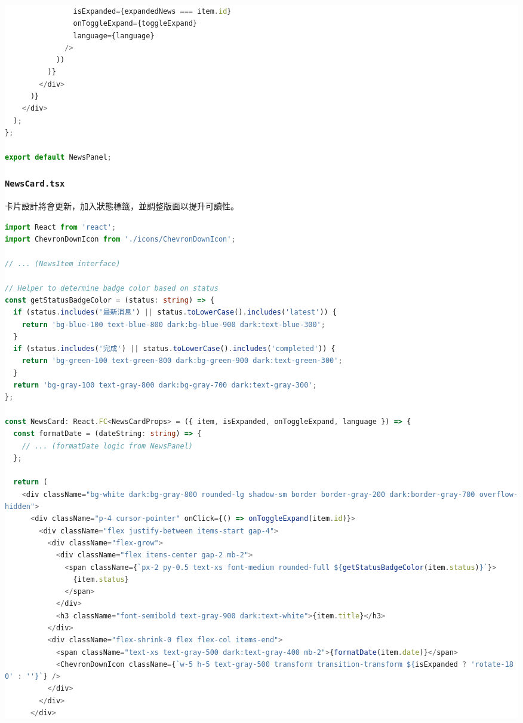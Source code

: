 ```typescript
                isExpanded={expandedNews === item.id}
                onToggleExpand={toggleExpand}
                language={language}
              />
            ))
          )}
        </div>
      )}
    </div>
  );
};

export default NewsPanel;
```

### `NewsCard.tsx`

卡片設計將會更新，加入狀態標籤，並調整版面以提升可讀性。

```typescript
import React from 'react';
import ChevronDownIcon from './icons/ChevronDownIcon';

// ... (NewsItem interface)

// Helper to determine badge color based on status
const getStatusBadgeColor = (status: string) => {
  if (status.includes('最新消息') || status.toLowerCase().includes('latest')) {
    return 'bg-blue-100 text-blue-800 dark:bg-blue-900 dark:text-blue-300';
  }
  if (status.includes('完成') || status.toLowerCase().includes('completed')) {
    return 'bg-green-100 text-green-800 dark:bg-green-900 dark:text-green-300';
  }
  return 'bg-gray-100 text-gray-800 dark:bg-gray-700 dark:text-gray-300';
};

const NewsCard: React.FC<NewsCardProps> = ({ item, isExpanded, onToggleExpand, language }) => {
  const formatDate = (dateString: string) => {
    // ... (formatDate logic from NewsPanel)
  };

  return (
    <div className="bg-white dark:bg-gray-800 rounded-lg shadow-sm border border-gray-200 dark:border-gray-700 overflow-hidden">
      <div className="p-4 cursor-pointer" onClick={() => onToggleExpand(item.id)}>
        <div className="flex justify-between items-start gap-4">
          <div className="flex-grow">
            <div className="flex items-center gap-2 mb-2">
              <span className={`px-2 py-0.5 text-xs font-medium rounded-full ${getStatusBadgeColor(item.status)}`}>
                {item.status}
              </span>
            </div>
            <h3 className="font-semibold text-gray-900 dark:text-white">{item.title}</h3>
          </div>
          <div className="flex-shrink-0 flex flex-col items-end">
            <span className="text-xs text-gray-500 dark:text-gray-400 mb-2">{formatDate(item.date)}</span>
            <ChevronDownIcon className={`w-5 h-5 text-gray-500 transform transition-transform ${isExpanded ? 'rotate-180' : ''}`} />
          </div>
        </div>
      </div>
```